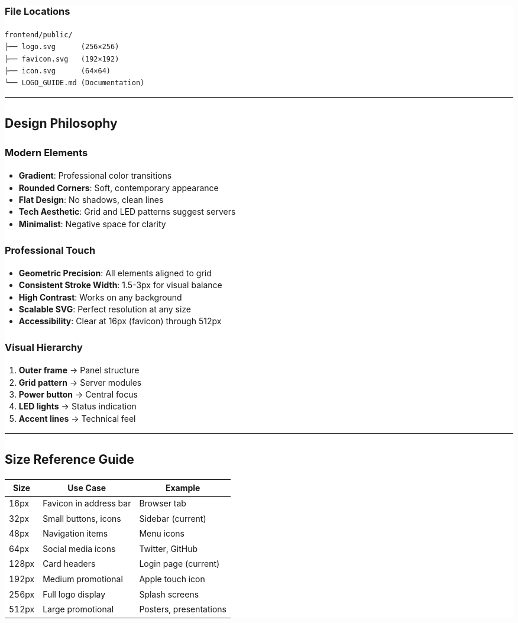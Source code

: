 ### File Locations
```
frontend/public/
├── logo.svg      (256×256)
├── favicon.svg   (192×192) 
├── icon.svg      (64×64)
└── LOGO_GUIDE.md (Documentation)
```

---

## Design Philosophy

### Modern Elements
- **Gradient**: Professional color transitions
- **Rounded Corners**: Soft, contemporary appearance
- **Flat Design**: No shadows, clean lines
- **Tech Aesthetic**: Grid and LED patterns suggest servers
- **Minimalist**: Negative space for clarity

### Professional Touch
- **Geometric Precision**: All elements aligned to grid
- **Consistent Stroke Width**: 1.5-3px for visual balance
- **High Contrast**: Works on any background
- **Scalable SVG**: Perfect resolution at any size
- **Accessibility**: Clear at 16px (favicon) through 512px

### Visual Hierarchy
1. **Outer frame** → Panel structure
2. **Grid pattern** → Server modules
3. **Power button** → Central focus
4. **LED lights** → Status indication
5. **Accent lines** → Technical feel

---

## Size Reference Guide

| Size | Use Case | Example |
|------|----------|---------|
| 16px | Favicon in address bar | Browser tab |
| 32px | Small buttons, icons | Sidebar (current) |
| 48px | Navigation items | Menu icons |
| 64px | Social media icons | Twitter, GitHub |
| 128px | Card headers | Login page (current) |
| 192px | Medium promotional | Apple touch icon |
| 256px | Full logo display | Splash screens |
| 512px | Large promotional | Posters, presentations |
